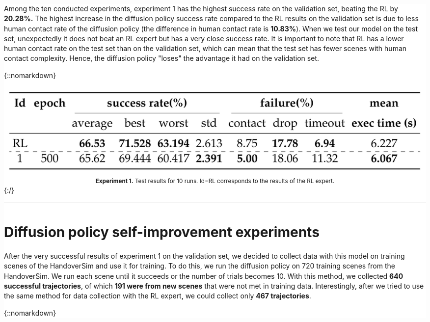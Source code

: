 Among the ten conducted experiments, experiment 1 has the highest success rate on
the validation set, beating the RL by <b>20.28%.</b> The highest increase in the diffusion
policy success rate compared to the RL results on the validation set is due to less
human contact rate of the diffusion policy (the difference in human contact rate is
<b>10.83%</b>).
When we test our model on the test set, unexpectedly it does not
beat an RL expert but has a very close success rate. It is important to note that RL
has a lower human contact rate on the test set than on the validation set, which can
mean that the test set has fewer scenes with human contact complexity. Hence, the
diffusion policy "loses" the advantage it had on the validation set.

{::nomarkdown}
<div style='text-align:center'>
    <img src='/assets/diff-h2r/tables/test_1.png' width='100%'>
    <div><small><b>Experiment 1.</b> Test results for 10 runs. Id=RL corresponds to the results of the RL expert.</small>  </div>
</div>
{:/}

---

# Diffusion policy self-improvement experiments

After the very successful results of experiment 1 on the validation set, we decided to collect data with this model 
on training scenes of the HandoverSim and use it for training. To do this, we run the diffusion policy on 720 training 
scenes from the HandoverSim. We run each scene until it succeeds or the number of trials becomes 10. With this method, 
we collected <b>640 successful trajectories</b>, of which <b>191 were from new scenes</b> that were not met in training data. 
Interestingly, after we tried to use the same method for data collection with the RL expert, we could collect only
<b>467 trajectories</b>.

{::nomarkdown}
<div style='text-align:center'>
